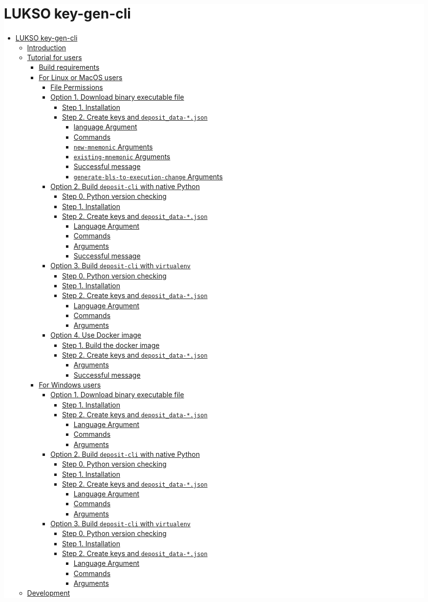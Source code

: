 # LUKSO key-gen-cli




- [LUKSO key-gen-cli](#lukso-key-gen-cli)
  - [Introduction](#introduction)
  - [Tutorial for users](#tutorial-for-users)
    - [Build requirements](#build-requirements)
    - [For Linux or MacOS users](#for-linux-or-macos-users)
      - [File Permissions](#file-permissions)
      - [Option 1. Download binary executable file](#option-1-download-binary-executable-file)
        - [Step 1. Installation](#step-1-installation)
        - [Step 2. Create keys and `deposit_data-*.json`](#step-2-create-keys-and-deposit_data-json)
          - [language Argument](#language-argument)
          - [Commands](#commands)
          - [`new-mnemonic` Arguments](#new-mnemonic-arguments)
          - [`existing-mnemonic` Arguments](#existing-mnemonic-arguments)
          - [Successful message](#successful-message)
          - [`generate-bls-to-execution-change` Arguments](#generate-bls-to-execution-change-arguments)
      - [Option 2. Build `deposit-cli` with native Python](#option-2-build-deposit-cli-with-native-python)
        - [Step 0. Python version checking](#step-0-python-version-checking)
        - [Step 1. Installation](#step-1-installation-1)
        - [Step 2. Create keys and `deposit_data-*.json`](#step-2-create-keys-and-deposit_data-json-1)
          - [Language Argument](#language-argument-1)
          - [Commands](#commands-1)
          - [Arguments](#arguments)
          - [Successful message](#successful-message-1)
      - [Option 3. Build `deposit-cli` with `virtualenv`](#option-3-build-deposit-cli-with-virtualenv)
        - [Step 0. Python version checking](#step-0-python-version-checking-1)
        - [Step 1. Installation](#step-1-installation-2)
        - [Step 2. Create keys and `deposit_data-*.json`](#step-2-create-keys-and-deposit_data-json-2)
          - [Language Argument](#language-argument-2)
          - [Commands](#commands-2)
          - [Arguments](#arguments-1)
      - [Option 4. Use Docker image](#option-4-use-docker-image)
        - [Step 1. Build the docker image](#step-1-build-the-docker-image)
        - [Step 2. Create keys and `deposit_data-*.json`](#step-2-create-keys-and-deposit_data-json-3)
          - [Arguments](#arguments-2)
          - [Successful message](#successful-message-2)
    - [For Windows users](#for-windows-users)
      - [Option 1. Download binary executable file](#option-1-download-binary-executable-file-1)
        - [Step 1. Installation](#step-1-installation-3)
        - [Step 2. Create keys and `deposit_data-*.json`](#step-2-create-keys-and-deposit_data-json-4)
          - [Language Argument](#language-argument-3)
          - [Commands](#commands-3)
          - [Arguments](#arguments-3)
      - [Option 2. Build `deposit-cli` with native Python](#option-2-build-deposit-cli-with-native-python-1)
        - [Step 0. Python version checking](#step-0-python-version-checking-2)
        - [Step 1. Installation](#step-1-installation-4)
        - [Step 2. Create keys and `deposit_data-*.json`](#step-2-create-keys-and-deposit_data-json-5)
          - [Language Argument](#language-argument-4)
          - [Commands](#commands-4)
          - [Arguments](#arguments-4)
      - [Option 3. Build `deposit-cli` with `virtualenv`](#option-3-build-deposit-cli-with-virtualenv-1)
        - [Step 0. Python version checking](#step-0-python-version-checking-3)
        - [Step 1. Installation](#step-1-installation-5)
        - [Step 2. Create keys and `deposit_data-*.json`](#step-2-create-keys-and-deposit_data-json-6)
          - [Language Argument](#language-argument-5)
          - [Commands](#commands-5)
          - [Arguments](#arguments-5)
  - [Development](#development)